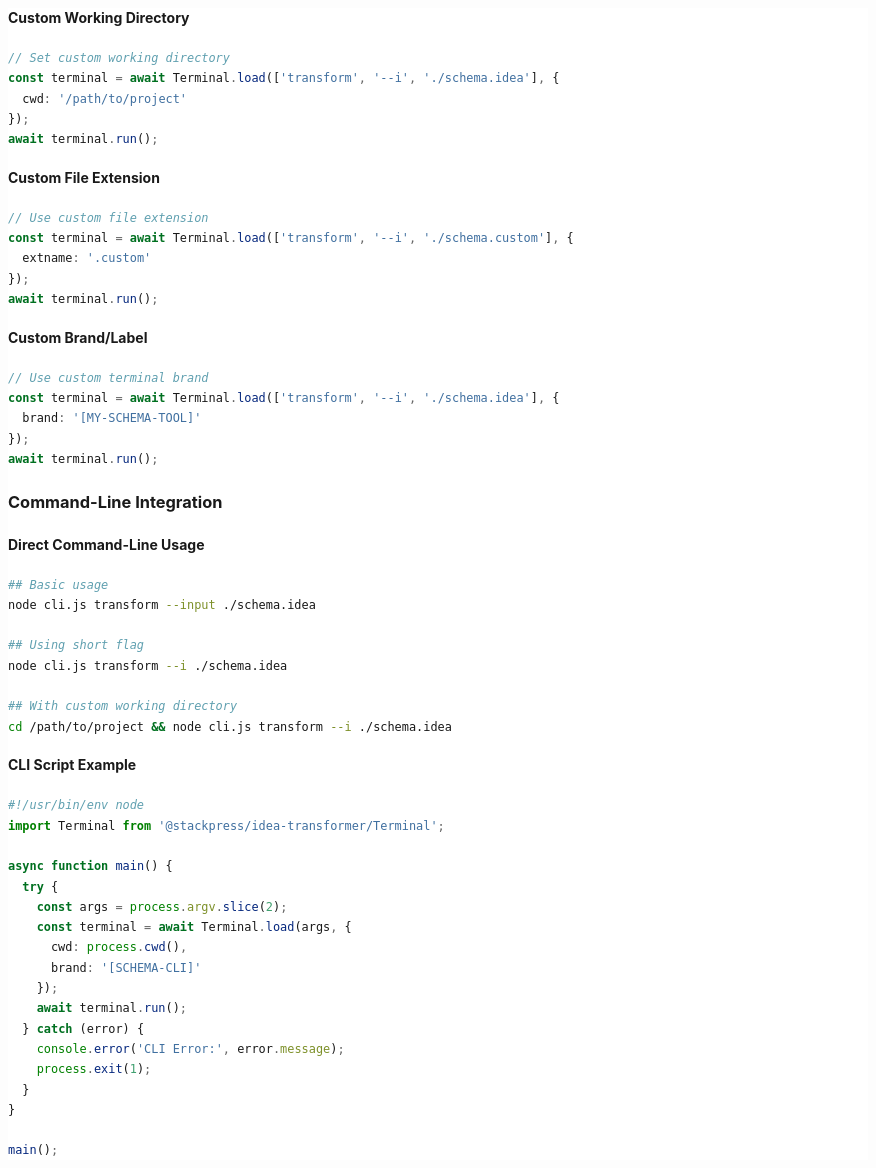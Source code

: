 #### Custom Working Directory

```typescript
// Set custom working directory
const terminal = await Terminal.load(['transform', '--i', './schema.idea'], {
  cwd: '/path/to/project'
});
await terminal.run();
```

#### Custom File Extension

```typescript
// Use custom file extension
const terminal = await Terminal.load(['transform', '--i', './schema.custom'], {
  extname: '.custom'
});
await terminal.run();
```

#### Custom Brand/Label

```typescript
// Use custom terminal brand
const terminal = await Terminal.load(['transform', '--i', './schema.idea'], {
  brand: '[MY-SCHEMA-TOOL]'
});
await terminal.run();
```

### Command-Line Integration

#### Direct Command-Line Usage

```bash
## Basic usage
node cli.js transform --input ./schema.idea

## Using short flag
node cli.js transform --i ./schema.idea

## With custom working directory
cd /path/to/project && node cli.js transform --i ./schema.idea
```

#### CLI Script Example

```typescript
#!/usr/bin/env node
import Terminal from '@stackpress/idea-transformer/Terminal';

async function main() {
  try {
    const args = process.argv.slice(2);
    const terminal = await Terminal.load(args, {
      cwd: process.cwd(),
      brand: '[SCHEMA-CLI]'
    });
    await terminal.run();
  } catch (error) {
    console.error('CLI Error:', error.message);
    process.exit(1);
  }
}

main();
```

